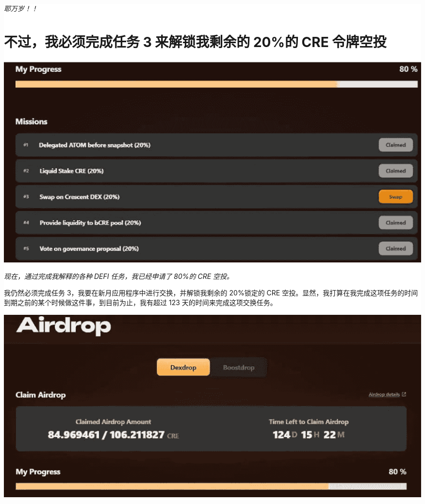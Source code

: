 
*耶万岁！！*

# 不过，我必须完成任务 3 来解锁我剩余的 20%的 CRE 令牌空投

![](img/351e5f088644b96f6447ea1eb0a0ed53.png)

*现在，通过完成我解释的各种 DEFI 任务，我已经申请了 80%的 CRE 空投。*

我仍然必须完成任务 3，我要在新月应用程序中进行交换，并解锁我剩余的 20%锁定的 CRE 空投。显然，我打算在我完成这项任务的时间到期之前的某个时候做这件事，到目前为止，我有超过 123 天的时间来完成这项交换任务。

![](img/068629f383ae32ad05b30f0c912066ec.png)
